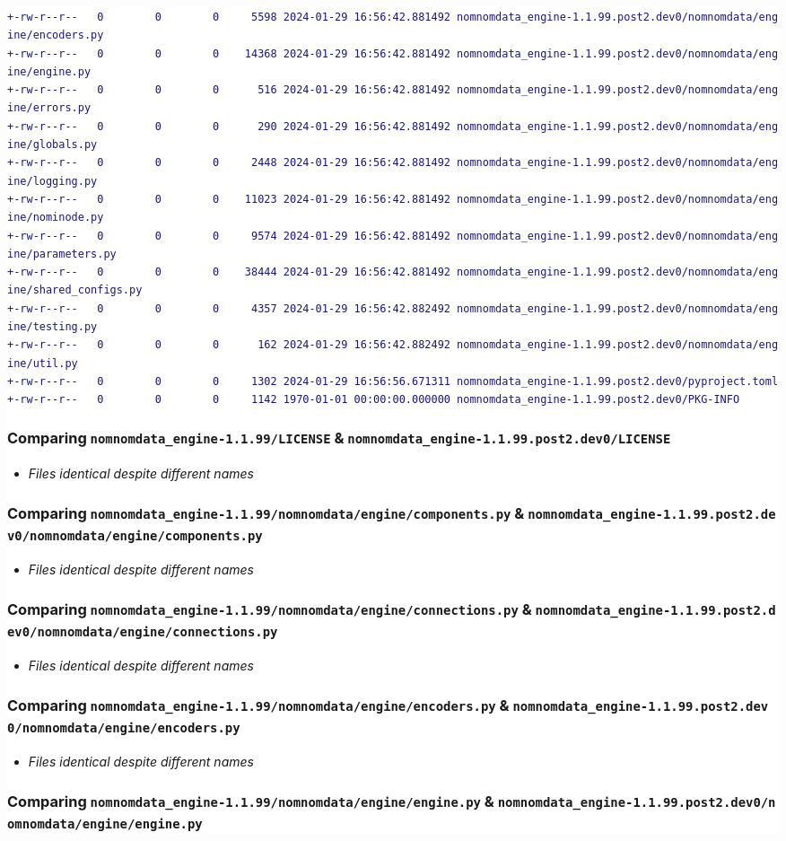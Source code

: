 ```diff
+-rw-r--r--   0        0        0     5598 2024-01-29 16:56:42.881492 nomnomdata_engine-1.1.99.post2.dev0/nomnomdata/engine/encoders.py
+-rw-r--r--   0        0        0    14368 2024-01-29 16:56:42.881492 nomnomdata_engine-1.1.99.post2.dev0/nomnomdata/engine/engine.py
+-rw-r--r--   0        0        0      516 2024-01-29 16:56:42.881492 nomnomdata_engine-1.1.99.post2.dev0/nomnomdata/engine/errors.py
+-rw-r--r--   0        0        0      290 2024-01-29 16:56:42.881492 nomnomdata_engine-1.1.99.post2.dev0/nomnomdata/engine/globals.py
+-rw-r--r--   0        0        0     2448 2024-01-29 16:56:42.881492 nomnomdata_engine-1.1.99.post2.dev0/nomnomdata/engine/logging.py
+-rw-r--r--   0        0        0    11023 2024-01-29 16:56:42.881492 nomnomdata_engine-1.1.99.post2.dev0/nomnomdata/engine/nominode.py
+-rw-r--r--   0        0        0     9574 2024-01-29 16:56:42.881492 nomnomdata_engine-1.1.99.post2.dev0/nomnomdata/engine/parameters.py
+-rw-r--r--   0        0        0    38444 2024-01-29 16:56:42.881492 nomnomdata_engine-1.1.99.post2.dev0/nomnomdata/engine/shared_configs.py
+-rw-r--r--   0        0        0     4357 2024-01-29 16:56:42.882492 nomnomdata_engine-1.1.99.post2.dev0/nomnomdata/engine/testing.py
+-rw-r--r--   0        0        0      162 2024-01-29 16:56:42.882492 nomnomdata_engine-1.1.99.post2.dev0/nomnomdata/engine/util.py
+-rw-r--r--   0        0        0     1302 2024-01-29 16:56:56.671311 nomnomdata_engine-1.1.99.post2.dev0/pyproject.toml
+-rw-r--r--   0        0        0     1142 1970-01-01 00:00:00.000000 nomnomdata_engine-1.1.99.post2.dev0/PKG-INFO
```

### Comparing `nomnomdata_engine-1.1.99/LICENSE` & `nomnomdata_engine-1.1.99.post2.dev0/LICENSE`

 * *Files identical despite different names*

### Comparing `nomnomdata_engine-1.1.99/nomnomdata/engine/components.py` & `nomnomdata_engine-1.1.99.post2.dev0/nomnomdata/engine/components.py`

 * *Files identical despite different names*

### Comparing `nomnomdata_engine-1.1.99/nomnomdata/engine/connections.py` & `nomnomdata_engine-1.1.99.post2.dev0/nomnomdata/engine/connections.py`

 * *Files identical despite different names*

### Comparing `nomnomdata_engine-1.1.99/nomnomdata/engine/encoders.py` & `nomnomdata_engine-1.1.99.post2.dev0/nomnomdata/engine/encoders.py`

 * *Files identical despite different names*

### Comparing `nomnomdata_engine-1.1.99/nomnomdata/engine/engine.py` & `nomnomdata_engine-1.1.99.post2.dev0/nomnomdata/engine/engine.py`
